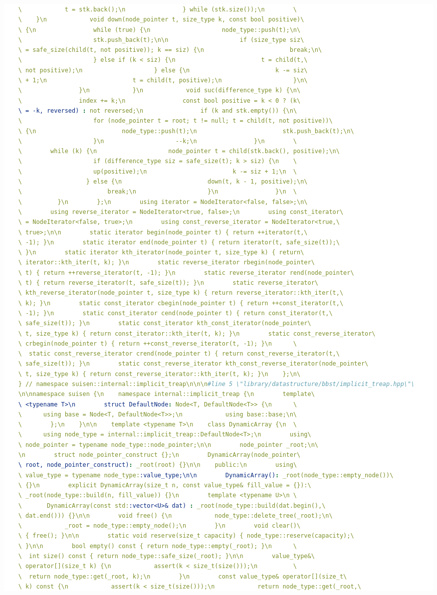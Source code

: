```yaml
    \            t = stk.back();\n                } while (stk.size());\n        \
    \    }\n            void down(node_pointer t, size_type k, const bool positive)\
    \ {\n                while (true) {\n                    node_type::push(t);\n\
    \                    stk.push_back(t);\n\n                    if (size_type siz\
    \ = safe_size(child(t, not positive)); k == siz) {\n                        break;\n\
    \                    } else if (k < siz) {\n                        t = child(t,\
    \ not positive);\n                    } else {\n                        k -= siz\
    \ + 1;\n                        t = child(t, positive);\n                    }\n\
    \                }\n            }\n            void suc(difference_type k) {\n\
    \                index += k;\n                const bool positive = k < 0 ? (k\
    \ = -k, reversed) : not reversed;\n                if (k and stk.empty()) {\n\
    \                    for (node_pointer t = root; t != null; t = child(t, not positive))\
    \ {\n                        node_type::push(t);\n                        stk.push_back(t);\n\
    \                    }\n                    --k;\n                }\n        \
    \        while (k) {\n                    node_pointer t = child(stk.back(), positive);\n\
    \                    if (difference_type siz = safe_size(t); k > siz) {\n    \
    \                    up(positive);\n                        k -= siz + 1;\n  \
    \                  } else {\n                        down(t, k - 1, positive);\n\
    \                        break;\n                    }\n                }\n  \
    \          }\n        };\n        using iterator = NodeIterator<false, false>;\n\
    \        using reverse_iterator = NodeIterator<true, false>;\n        using const_iterator\
    \ = NodeIterator<false, true>;\n        using const_reverse_iterator = NodeIterator<true,\
    \ true>;\n\n        static iterator begin(node_pointer t) { return ++iterator(t,\
    \ -1); }\n        static iterator end(node_pointer t) { return iterator(t, safe_size(t));\
    \ }\n        static iterator kth_iterator(node_pointer t, size_type k) { return\
    \ iterator::kth_iter(t, k); }\n        static reverse_iterator rbegin(node_pointer\
    \ t) { return ++reverse_iterator(t, -1); }\n        static reverse_iterator rend(node_pointer\
    \ t) { return reverse_iterator(t, safe_size(t)); }\n        static reverse_iterator\
    \ kth_reverse_iterator(node_pointer t, size_type k) { return reverse_iterator::kth_iter(t,\
    \ k); }\n        static const_iterator cbegin(node_pointer t) { return ++const_iterator(t,\
    \ -1); }\n        static const_iterator cend(node_pointer t) { return const_iterator(t,\
    \ safe_size(t)); }\n        static const_iterator kth_const_iterator(node_pointer\
    \ t, size_type k) { return const_iterator::kth_iter(t, k); }\n        static const_reverse_iterator\
    \ crbegin(node_pointer t) { return ++const_reverse_iterator(t, -1); }\n      \
    \  static const_reverse_iterator crend(node_pointer t) { return const_reverse_iterator(t,\
    \ safe_size(t)); }\n        static const_reverse_iterator kth_const_reverse_iterator(node_pointer\
    \ t, size_type k) { return const_reverse_iterator::kth_iter(t, k); }\n    };\n\
    } // namespace suisen::internal::implicit_treap\n\n\n#line 5 \"library/datastructure/bbst/implicit_treap.hpp\"\
    \n\nnamespace suisen {\n    namespace internal::implicit_treap {\n        template\
    \ <typename T>\n        struct DefaultNode: Node<T, DefaultNode<T>> {\n      \
    \      using base = Node<T, DefaultNode<T>>;\n            using base::base;\n\
    \        };\n    }\n\n    template <typename T>\n    class DynamicArray {\n  \
    \      using node_type = internal::implicit_treap::DefaultNode<T>;\n        using\
    \ node_pointer = typename node_type::node_pointer;\n\n        node_pointer _root;\n\
    \n        struct node_pointer_construct {};\n        DynamicArray(node_pointer\
    \ root, node_pointer_construct): _root(root) {}\n\n    public:\n        using\
    \ value_type = typename node_type::value_type;\n\n        DynamicArray(): _root(node_type::empty_node())\
    \ {}\n        explicit DynamicArray(size_t n, const value_type& fill_value = {}):\
    \ _root(node_type::build(n, fill_value)) {}\n        template <typename U>\n \
    \       DynamicArray(const std::vector<U>& dat) : _root(node_type::build(dat.begin(),\
    \ dat.end())) {}\n\n        void free() {\n            node_type::delete_tree(_root);\n\
    \            _root = node_type::empty_node();\n        }\n        void clear()\
    \ { free(); }\n\n        static void reserve(size_t capacity) { node_type::reserve(capacity);\
    \ }\n\n        bool empty() const { return node_type::empty(_root); }\n      \
    \  int size() const { return node_type::safe_size(_root); }\n\n        value_type&\
    \ operator[](size_t k) {\n            assert(k < size_t(size()));\n          \
    \  return node_type::get(_root, k);\n        }\n        const value_type& operator[](size_t\
    \ k) const {\n            assert(k < size_t(size()));\n            return node_type::get(_root,\
```